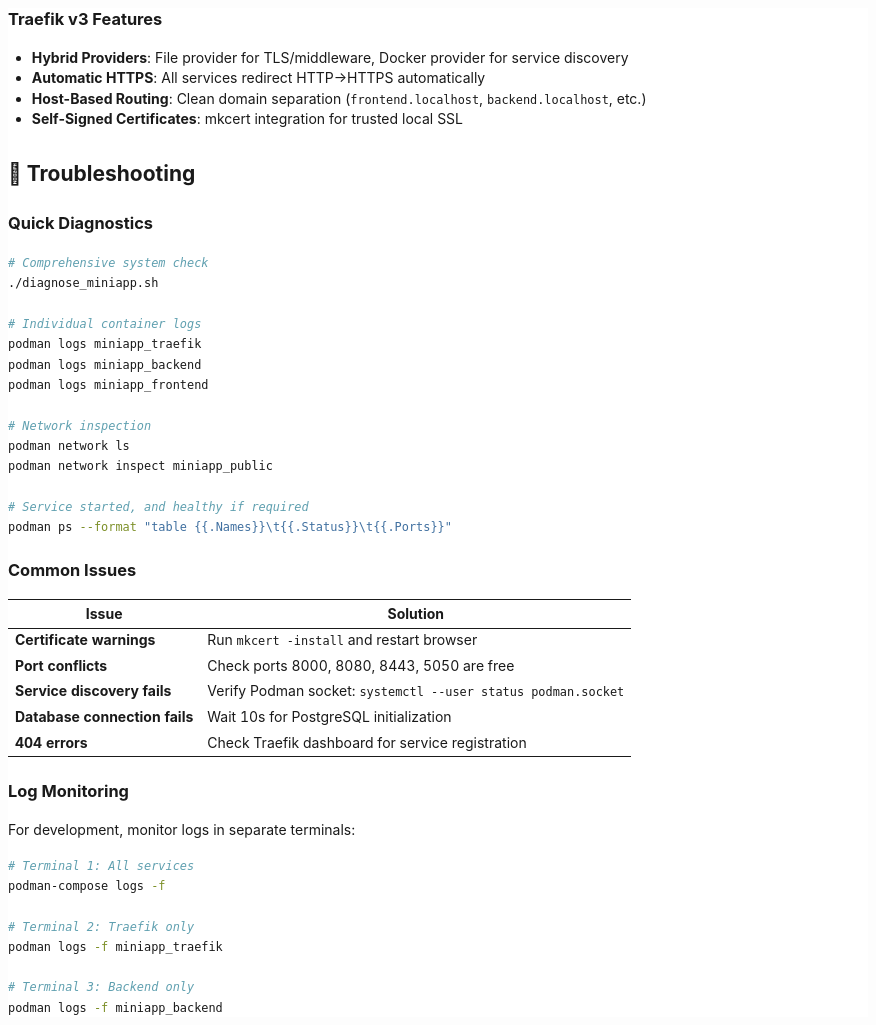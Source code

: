 ### Traefik v3 Features
- **Hybrid Providers**: File provider for TLS/middleware, Docker provider for service discovery
- **Automatic HTTPS**: All services redirect HTTP→HTTPS automatically  
- **Host-Based Routing**: Clean domain separation (`frontend.localhost`, `backend.localhost`, etc.)
- **Self-Signed Certificates**: mkcert integration for trusted local SSL

## 🚧 Troubleshooting

### Quick Diagnostics
```bash
# Comprehensive system check
./diagnose_miniapp.sh

# Individual container logs
podman logs miniapp_traefik
podman logs miniapp_backend
podman logs miniapp_frontend

# Network inspection
podman network ls
podman network inspect miniapp_public

# Service started, and healthy if required
podman ps --format "table {{.Names}}\t{{.Status}}\t{{.Ports}}"
```

### Common Issues

| Issue | Solution |
|-------|----------|
| **Certificate warnings** | Run `mkcert -install` and restart browser |
| **Port conflicts** | Check ports 8000, 8080, 8443, 5050 are free |
| **Service discovery fails** | Verify Podman socket: `systemctl --user status podman.socket` |
| **Database connection fails** | Wait 10s for PostgreSQL initialization |
| **404 errors** | Check Traefik dashboard for service registration |

### Log Monitoring
For development, monitor logs in separate terminals:
```bash
# Terminal 1: All services
podman-compose logs -f

# Terminal 2: Traefik only  
podman logs -f miniapp_traefik

# Terminal 3: Backend only
podman logs -f miniapp_backend
```
